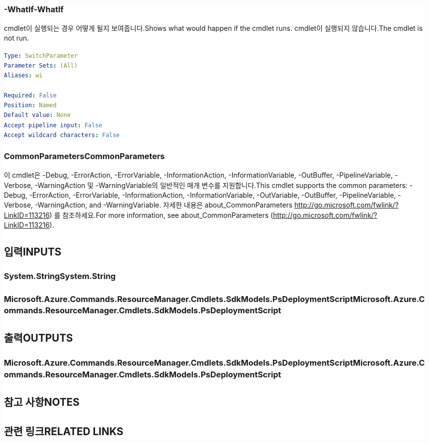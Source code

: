### <span data-ttu-id="6fb4e-129">-WhatIf</span><span class="sxs-lookup"><span data-stu-id="6fb4e-129">-WhatIf</span></span>
<span data-ttu-id="6fb4e-130">cmdlet이 실행되는 경우 어떻게 될지 보여줍니다.</span><span class="sxs-lookup"><span data-stu-id="6fb4e-130">Shows what would happen if the cmdlet runs.</span></span>
<span data-ttu-id="6fb4e-131">cmdlet이 실행되지 않습니다.</span><span class="sxs-lookup"><span data-stu-id="6fb4e-131">The cmdlet is not run.</span></span>

```yaml
Type: SwitchParameter
Parameter Sets: (All)
Aliases: wi

Required: False
Position: Named
Default value: None
Accept pipeline input: False
Accept wildcard characters: False
```

### <span data-ttu-id="6fb4e-132">CommonParameters</span><span class="sxs-lookup"><span data-stu-id="6fb4e-132">CommonParameters</span></span>
<span data-ttu-id="6fb4e-133">이 cmdlet은 -Debug, -ErrorAction, -ErrorVariable, -InformationAction, -InformationVariable, -OutBuffer, -PipelineVariable, -Verbose, -WarningAction 및 -WarningVariable의 일반적인 매개 변수를 지원합니다.</span><span class="sxs-lookup"><span data-stu-id="6fb4e-133">This cmdlet supports the common parameters: -Debug, -ErrorAction, -ErrorVariable, -InformationAction, -InformationVariable, -OutVariable, -OutBuffer, -PipelineVariable, -Verbose, -WarningAction, and -WarningVariable.</span></span>
<span data-ttu-id="6fb4e-134">자세한 내용은 about_CommonParameters http://go.microsoft.com/fwlink/?LinkID=113216) 를 참조하세요.</span><span class="sxs-lookup"><span data-stu-id="6fb4e-134">For more information, see about_CommonParameters (http://go.microsoft.com/fwlink/?LinkID=113216).</span></span>

## <span data-ttu-id="6fb4e-135">입력</span><span class="sxs-lookup"><span data-stu-id="6fb4e-135">INPUTS</span></span>

### <span data-ttu-id="6fb4e-136">System.String</span><span class="sxs-lookup"><span data-stu-id="6fb4e-136">System.String</span></span>

### <span data-ttu-id="6fb4e-137">Microsoft.Azure.Commands.ResourceManager.Cmdlets.SdkModels.PsDeploymentScript</span><span class="sxs-lookup"><span data-stu-id="6fb4e-137">Microsoft.Azure.Commands.ResourceManager.Cmdlets.SdkModels.PsDeploymentScript</span></span>

## <span data-ttu-id="6fb4e-138">출력</span><span class="sxs-lookup"><span data-stu-id="6fb4e-138">OUTPUTS</span></span>

### <span data-ttu-id="6fb4e-139">Microsoft.Azure.Commands.ResourceManager.Cmdlets.SdkModels.PsDeploymentScript</span><span class="sxs-lookup"><span data-stu-id="6fb4e-139">Microsoft.Azure.Commands.ResourceManager.Cmdlets.SdkModels.PsDeploymentScript</span></span>

## <span data-ttu-id="6fb4e-140">참고 사항</span><span class="sxs-lookup"><span data-stu-id="6fb4e-140">NOTES</span></span>

## <span data-ttu-id="6fb4e-141">관련 링크</span><span class="sxs-lookup"><span data-stu-id="6fb4e-141">RELATED LINKS</span></span>